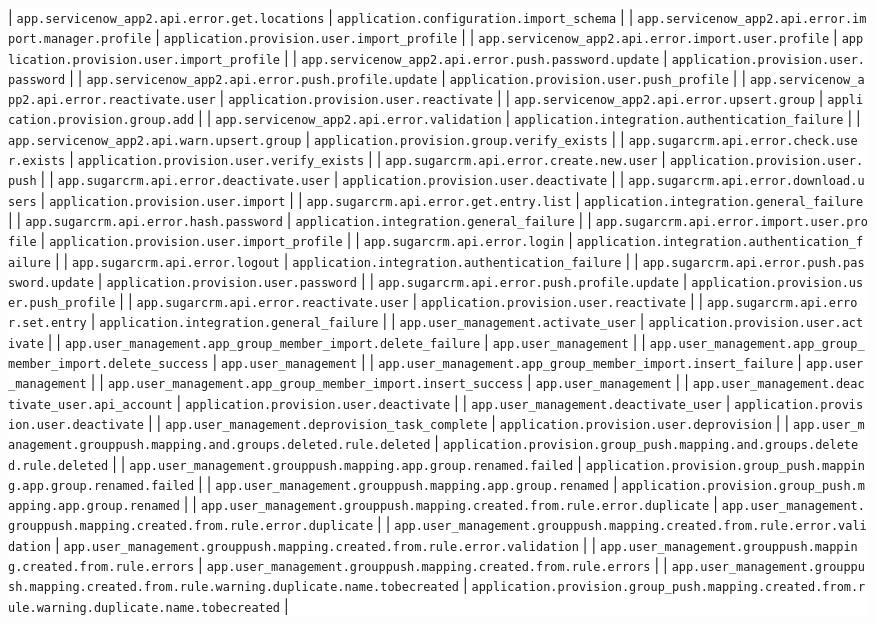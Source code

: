 | `app.servicenow_app2.api.error.get.locations` | `application.configuration.import_schema` |
| `app.servicenow_app2.api.error.import.manager.profile` | `application.provision.user.import_profile` |
| `app.servicenow_app2.api.error.import.user.profile` | `application.provision.user.import_profile` |
| `app.servicenow_app2.api.error.push.password.update` | `application.provision.user.password` |
| `app.servicenow_app2.api.error.push.profile.update` | `application.provision.user.push_profile` |
| `app.servicenow_app2.api.error.reactivate.user` | `application.provision.user.reactivate` |
| `app.servicenow_app2.api.error.upsert.group` | `application.provision.group.add` |
| `app.servicenow_app2.api.error.validation` | `application.integration.authentication_failure` |
| `app.servicenow_app2.api.warn.upsert.group` | `application.provision.group.verify_exists` |
| `app.sugarcrm.api.error.check.user.exists` | `application.provision.user.verify_exists` |
| `app.sugarcrm.api.error.create.new.user` | `application.provision.user.push` |
| `app.sugarcrm.api.error.deactivate.user` | `application.provision.user.deactivate` |
| `app.sugarcrm.api.error.download.users` | `application.provision.user.import` |
| `app.sugarcrm.api.error.get.entry.list` | `application.integration.general_failure` |
| `app.sugarcrm.api.error.hash.password` | `application.integration.general_failure` |
| `app.sugarcrm.api.error.import.user.profile` | `application.provision.user.import_profile` |
| `app.sugarcrm.api.error.login` | `application.integration.authentication_failure` |
| `app.sugarcrm.api.error.logout` | `application.integration.authentication_failure` |
| `app.sugarcrm.api.error.push.password.update` | `application.provision.user.password` |
| `app.sugarcrm.api.error.push.profile.update` | `application.provision.user.push_profile` |
| `app.sugarcrm.api.error.reactivate.user` | `application.provision.user.reactivate` |
| `app.sugarcrm.api.error.set.entry` | `application.integration.general_failure` |
| `app.user_management.activate_user` | `application.provision.user.activate` |
| `app.user_management.app_group_member_import.delete_failure` | `app.user_management` |
| `app.user_management.app_group_member_import.delete_success` | `app.user_management` |
| `app.user_management.app_group_member_import.insert_failure` | `app.user_management` |
| `app.user_management.app_group_member_import.insert_success` | `app.user_management` |
| `app.user_management.deactivate_user.api_account` | `application.provision.user.deactivate` |
| `app.user_management.deactivate_user` | `application.provision.user.deactivate` |
| `app.user_management.deprovision_task_complete` | `application.provision.user.deprovision` |
| `app.user_management.grouppush.mapping.and.groups.deleted.rule.deleted` | `application.provision.group_push.mapping.and.groups.deleted.rule.deleted` |
| `app.user_management.grouppush.mapping.app.group.renamed.failed` | `application.provision.group_push.mapping.app.group.renamed.failed` |
| `app.user_management.grouppush.mapping.app.group.renamed` | `application.provision.group_push.mapping.app.group.renamed` |
| `app.user_management.grouppush.mapping.created.from.rule.error.duplicate` | `app.user_management.grouppush.mapping.created.from.rule.error.duplicate` |
| `app.user_management.grouppush.mapping.created.from.rule.error.validation` | `app.user_management.grouppush.mapping.created.from.rule.error.validation` |
| `app.user_management.grouppush.mapping.created.from.rule.errors` | `app.user_management.grouppush.mapping.created.from.rule.errors` |
| `app.user_management.grouppush.mapping.created.from.rule.warning.duplicate.name.tobecreated` | `application.provision.group_push.mapping.created.from.rule.warning.duplicate.name.tobecreated` |